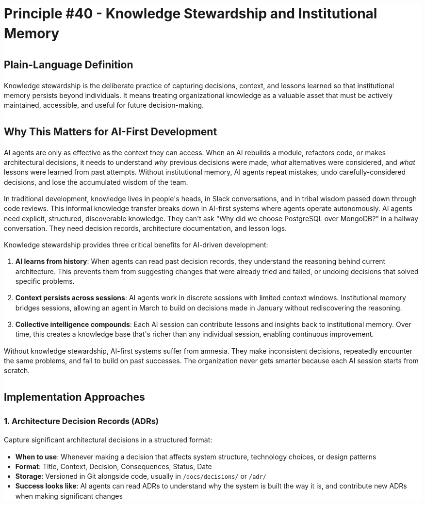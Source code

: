 # Principle #40 - Knowledge Stewardship and Institutional Memory

## Plain-Language Definition

Knowledge stewardship is the deliberate practice of capturing decisions, context, and lessons learned so that institutional memory persists beyond individuals. It means treating organizational knowledge as a valuable asset that must be actively maintained, accessible, and useful for future decision-making.

## Why This Matters for AI-First Development

AI agents are only as effective as the context they can access. When an AI rebuilds a module, refactors code, or makes architectural decisions, it needs to understand *why* previous decisions were made, *what* alternatives were considered, and *what* lessons were learned from past attempts. Without institutional memory, AI agents repeat mistakes, undo carefully-considered decisions, and lose the accumulated wisdom of the team.

In traditional development, knowledge lives in people's heads, in Slack conversations, and in tribal wisdom passed down through code reviews. This informal knowledge transfer breaks down in AI-first systems where agents operate autonomously. AI agents need explicit, structured, discoverable knowledge. They can't ask "Why did we choose PostgreSQL over MongoDB?" in a hallway conversation. They need decision records, architecture documentation, and lesson logs.

Knowledge stewardship provides three critical benefits for AI-driven development:

1. **AI learns from history**: When agents can read past decision records, they understand the reasoning behind current architecture. This prevents them from suggesting changes that were already tried and failed, or undoing decisions that solved specific problems.

2. **Context persists across sessions**: AI agents work in discrete sessions with limited context windows. Institutional memory bridges sessions, allowing an agent in March to build on decisions made in January without rediscovering the reasoning.

3. **Collective intelligence compounds**: Each AI session can contribute lessons and insights back to institutional memory. Over time, this creates a knowledge base that's richer than any individual session, enabling continuous improvement.

Without knowledge stewardship, AI-first systems suffer from amnesia. They make inconsistent decisions, repeatedly encounter the same problems, and fail to build on past successes. The organization never gets smarter because each AI session starts from scratch.

## Implementation Approaches

### 1. **Architecture Decision Records (ADRs)**

Capture significant architectural decisions in a structured format:
- **When to use**: Whenever making a decision that affects system structure, technology choices, or design patterns
- **Format**: Title, Context, Decision, Consequences, Status, Date
- **Storage**: Versioned in Git alongside code, usually in `/docs/decisions/` or `/adr/`
- **Success looks like**: AI agents can read ADRs to understand why the system is built the way it is, and contribute new ADRs when making significant changes
